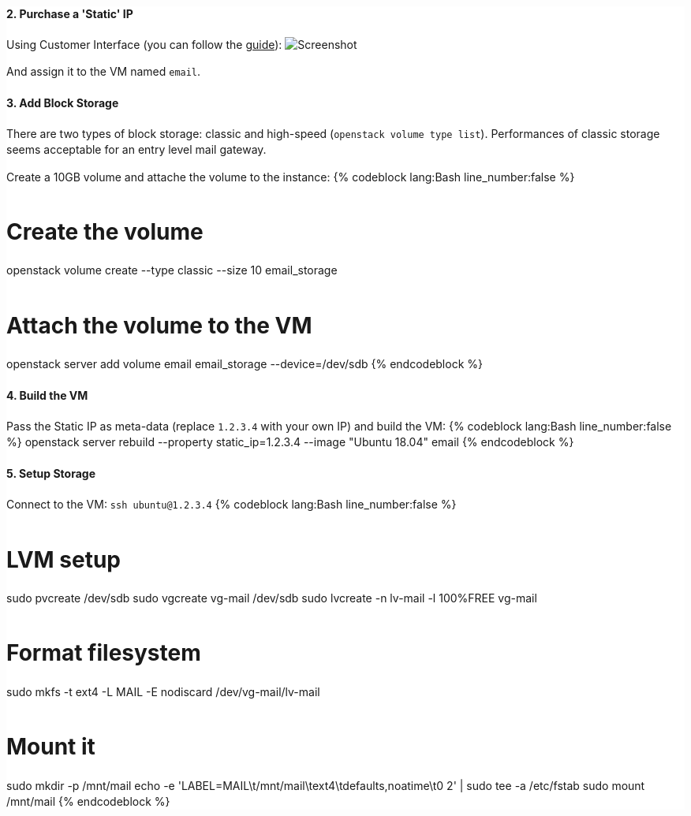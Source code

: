 

#### 2. Purchase a 'Static' IP

Using Customer Interface (you can follow the [guide](https://docs.ovh.com/ie/en/public-cloud/buy-a-failover-ip/)):
![Screenshot](https://github.com/ovh/docs/raw/develop/pages/platform/public-cloud/buy_failover_ip/images/buyfailoverip1-2021.png)

And assign it to the VM named `email`.


#### 3. Add Block Storage

There are two types of block storage: classic and high-speed (`openstack volume type list`). Performances of classic storage seems acceptable for an entry level mail gateway.

Create a 10GB volume and attache the volume to the instance:
{% codeblock lang:Bash line_number:false %}
# Create the volume
openstack volume create --type classic --size 10 email_storage
# Attach the volume to the VM
openstack server add volume email email_storage --device=/dev/sdb
{% endcodeblock %}


#### 4. Build the VM

Pass the Static IP as meta-data (replace `1.2.3.4` with your own IP) and build the VM:
{% codeblock lang:Bash line_number:false %}
openstack server rebuild --property static_ip=1.2.3.4 --image "Ubuntu 18.04" email
{% endcodeblock %}


#### 5. Setup Storage

Connect to the VM: `ssh ubuntu@1.2.3.4`
{% codeblock lang:Bash line_number:false %}
# LVM setup
sudo pvcreate /dev/sdb
sudo vgcreate vg-mail /dev/sdb
sudo lvcreate -n lv-mail -l 100%FREE vg-mail
# Format filesystem
sudo mkfs -t ext4 -L MAIL -E nodiscard /dev/vg-mail/lv-mail
# Mount it
sudo mkdir -p /mnt/mail
echo -e 'LABEL=MAIL\t/mnt/mail\text4\tdefaults,noatime\t0 2' | sudo tee -a /etc/fstab
sudo mount /mnt/mail
{% endcodeblock %}
